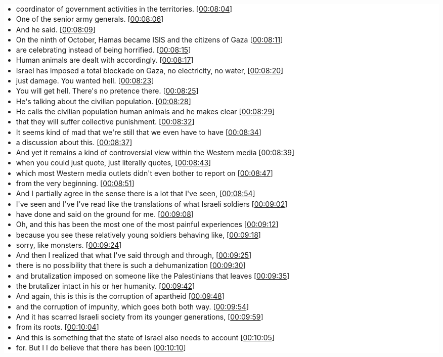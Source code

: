 *  coordinator of government activities in the territories. [[00:08:04](https://www.youtube.com/watch?v=by7g67r-4iE&t=484.08s)]
*  One of the senior army generals. [[00:08:06](https://www.youtube.com/watch?v=by7g67r-4iE&t=486.96s)]
*  And he said. [[00:08:09](https://www.youtube.com/watch?v=by7g67r-4iE&t=489.32s)]
*  On the ninth of October, Hamas became ISIS and the citizens of Gaza [[00:08:11](https://www.youtube.com/watch?v=by7g67r-4iE&t=491.28s)]
*  are celebrating instead of being horrified. [[00:08:15](https://www.youtube.com/watch?v=by7g67r-4iE&t=495.52s)]
*  Human animals are dealt with accordingly. [[00:08:17](https://www.youtube.com/watch?v=by7g67r-4iE&t=497.68s)]
*  Israel has imposed a total blockade on Gaza, no electricity, no water, [[00:08:20](https://www.youtube.com/watch?v=by7g67r-4iE&t=500.0s)]
*  just damage. You wanted hell. [[00:08:23](https://www.youtube.com/watch?v=by7g67r-4iE&t=503.36s)]
*  You will get hell. There's no pretence there. [[00:08:25](https://www.youtube.com/watch?v=by7g67r-4iE&t=505.68s)]
*  He's talking about the civilian population. [[00:08:28](https://www.youtube.com/watch?v=by7g67r-4iE&t=508.0s)]
*  He calls the civilian population human animals and he makes clear [[00:08:29](https://www.youtube.com/watch?v=by7g67r-4iE&t=509.68s)]
*  that they will suffer collective punishment. [[00:08:32](https://www.youtube.com/watch?v=by7g67r-4iE&t=512.36s)]
*  It seems kind of mad that we're still that we even have to have [[00:08:34](https://www.youtube.com/watch?v=by7g67r-4iE&t=514.44s)]
*  a discussion about this. [[00:08:37](https://www.youtube.com/watch?v=by7g67r-4iE&t=517.8000000000001s)]
*  And yet it remains a kind of controversial view within the Western media [[00:08:39](https://www.youtube.com/watch?v=by7g67r-4iE&t=519.04s)]
*  when you could just quote, just literally quotes, [[00:08:43](https://www.youtube.com/watch?v=by7g67r-4iE&t=523.24s)]
*  which most Western media outlets didn't even bother to report on [[00:08:47](https://www.youtube.com/watch?v=by7g67r-4iE&t=527.52s)]
*  from the very beginning. [[00:08:51](https://www.youtube.com/watch?v=by7g67r-4iE&t=531.4s)]
*  And I partially agree in the sense there is a lot that I've seen, [[00:08:54](https://www.youtube.com/watch?v=by7g67r-4iE&t=534.16s)]
*  I've seen and I've I've read like the translations of what Israeli soldiers [[00:09:02](https://www.youtube.com/watch?v=by7g67r-4iE&t=542.32s)]
*  have done and said on the ground for me. [[00:09:08](https://www.youtube.com/watch?v=by7g67r-4iE&t=548.72s)]
*  Oh, and this has been the most one of the most painful experiences [[00:09:12](https://www.youtube.com/watch?v=by7g67r-4iE&t=552.6800000000001s)]
*  because you see these relatively young soldiers behaving like, [[00:09:18](https://www.youtube.com/watch?v=by7g67r-4iE&t=558.0s)]
*  sorry, like monsters. [[00:09:24](https://www.youtube.com/watch?v=by7g67r-4iE&t=564.2s)]
*  And then I realized that what I've said through and through, [[00:09:25](https://www.youtube.com/watch?v=by7g67r-4iE&t=565.88s)]
*  there is no possibility that there is such a dehumanization [[00:09:30](https://www.youtube.com/watch?v=by7g67r-4iE&t=570.9200000000001s)]
*  and brutalization imposed on someone like the Palestinians that leaves [[00:09:35](https://www.youtube.com/watch?v=by7g67r-4iE&t=575.88s)]
*  the brutalizer intact in his or her humanity. [[00:09:42](https://www.youtube.com/watch?v=by7g67r-4iE&t=582.16s)]
*  And again, this is this is the corruption of apartheid [[00:09:48](https://www.youtube.com/watch?v=by7g67r-4iE&t=588.08s)]
*  and the corruption of impunity, which goes both both way. [[00:09:54](https://www.youtube.com/watch?v=by7g67r-4iE&t=594.04s)]
*  And it has scarred Israeli society from its younger generations, [[00:09:59](https://www.youtube.com/watch?v=by7g67r-4iE&t=599.36s)]
*  from its roots. [[00:10:04](https://www.youtube.com/watch?v=by7g67r-4iE&t=604.6800000000001s)]
*  And this is something that the state of Israel also needs to account [[00:10:05](https://www.youtube.com/watch?v=by7g67r-4iE&t=605.52s)]
*  for. But I I do believe that there has been [[00:10:10](https://www.youtube.com/watch?v=by7g67r-4iE&t=610.64s)]